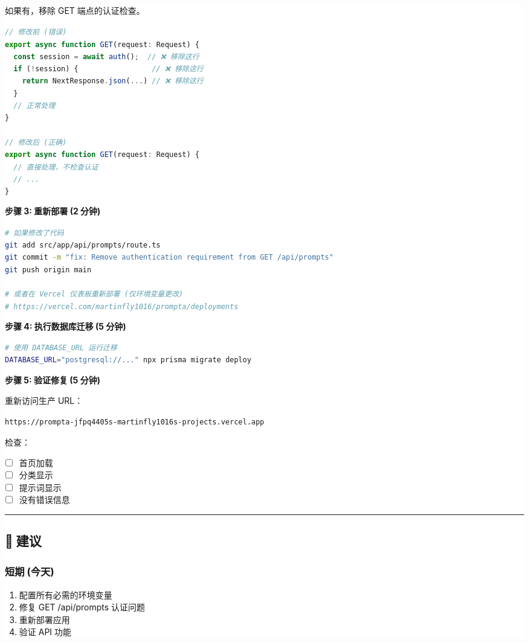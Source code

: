 如果有，移除 GET 端点的认证检查。

```typescript
// 修改前 (错误)
export async function GET(request: Request) {
  const session = await auth();  // ❌ 移除这行
  if (!session) {                 // ❌ 移除这行
    return NextResponse.json(...) // ❌ 移除这行
  }
  // 正常处理
}

// 修改后 (正确)
export async function GET(request: Request) {
  // 直接处理，不检查认证
  // ...
}
```

**步骤 3: 重新部署 (2 分钟)**

```bash
# 如果修改了代码
git add src/app/api/prompts/route.ts
git commit -m "fix: Remove authentication requirement from GET /api/prompts"
git push origin main

# 或者在 Vercel 仪表板重新部署 (仅环境变量更改)
# https://vercel.com/martinfly1016/prompta/deployments
```

**步骤 4: 执行数据库迁移 (5 分钟)**

```bash
# 使用 DATABASE_URL 运行迁移
DATABASE_URL="postgresql://..." npx prisma migrate deploy
```

**步骤 5: 验证修复 (5 分钟)**

重新访问生产 URL：
```
https://prompta-jfpq4405s-martinfly1016s-projects.vercel.app
```

检查：
- [ ] 首页加载
- [ ] 分类显示
- [ ] 提示词显示
- [ ] 没有错误信息

---

## 📝 建议

### 短期 (今天)
1. 配置所有必需的环境变量
2. 修复 GET /api/prompts 认证问题
3. 重新部署应用
4. 验证 API 功能
